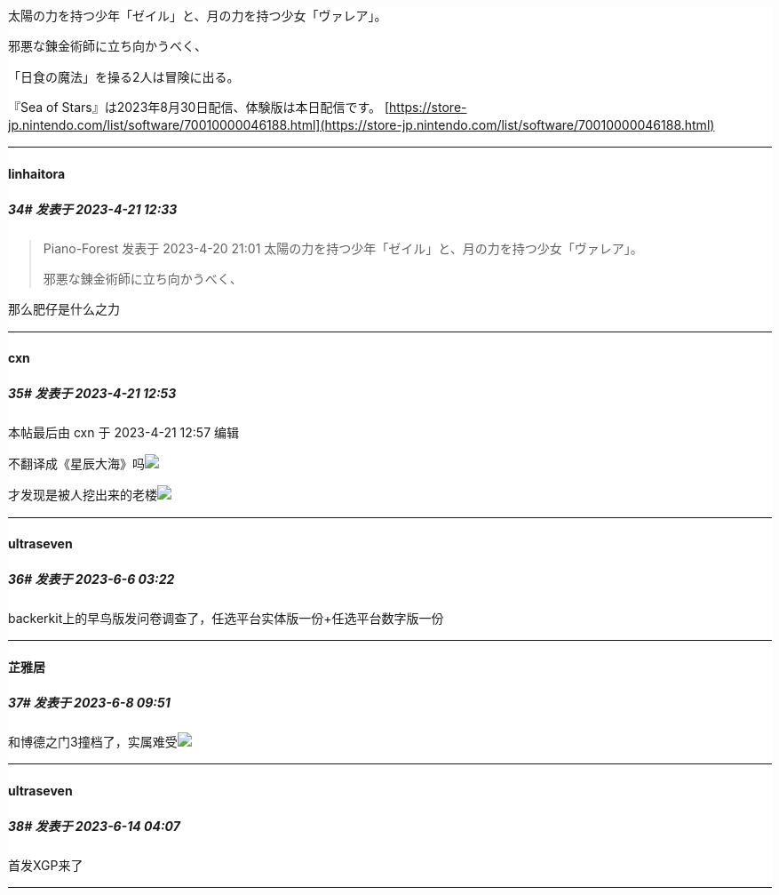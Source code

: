 太陽の力を持つ少年「ゼイル」と、月の力を持つ少女「ヴァレア」。

邪悪な錬金術師に立ち向かうべく、

「日食の魔法」を操る2人は冒険に出る。

『Sea of Stars』は2023年8月30日配信、体験版は本日配信です。
[https://store-jp.nintendo.com/list/software/70010000046188.html](https://store-jp.nintendo.com/list/software/70010000046188.html)

*****

####  linhaitora  
##### 34#       发表于 2023-4-21 12:33

<blockquote>Piano-Forest 发表于 2023-4-20 21:01
太陽の力を持つ少年「ゼイル」と、月の力を持つ少女「ヴァレア」。

邪悪な錬金術師に立ち向かうべく、
</blockquote>
那么肥仔是什么之力

*****

####  cxn  
##### 35#       发表于 2023-4-21 12:53

 本帖最后由 cxn 于 2023-4-21 12:57 编辑 

不翻译成《星辰大海》吗<img src="https://static.saraba1st.com/image/smiley/face2017/016.png" referrerpolicy="no-referrer">

才发现是被人挖出来的老楼<img src="https://static.saraba1st.com/image/smiley/face2017/068.png" referrerpolicy="no-referrer">

*****

####  ultraseven  
##### 36#       发表于 2023-6-6 03:22

backerkit上的早鸟版发问卷调查了，任选平台实体版一份+任选平台数字版一份

*****

####  芷雅居  
##### 37#       发表于 2023-6-8 09:51

和博德之门3撞档了，实属难受<img src="https://static.saraba1st.com/image/smiley/face2017/004.gif" referrerpolicy="no-referrer">

*****

####  ultraseven  
##### 38#       发表于 2023-6-14 04:07

首发XGP来了

*****
